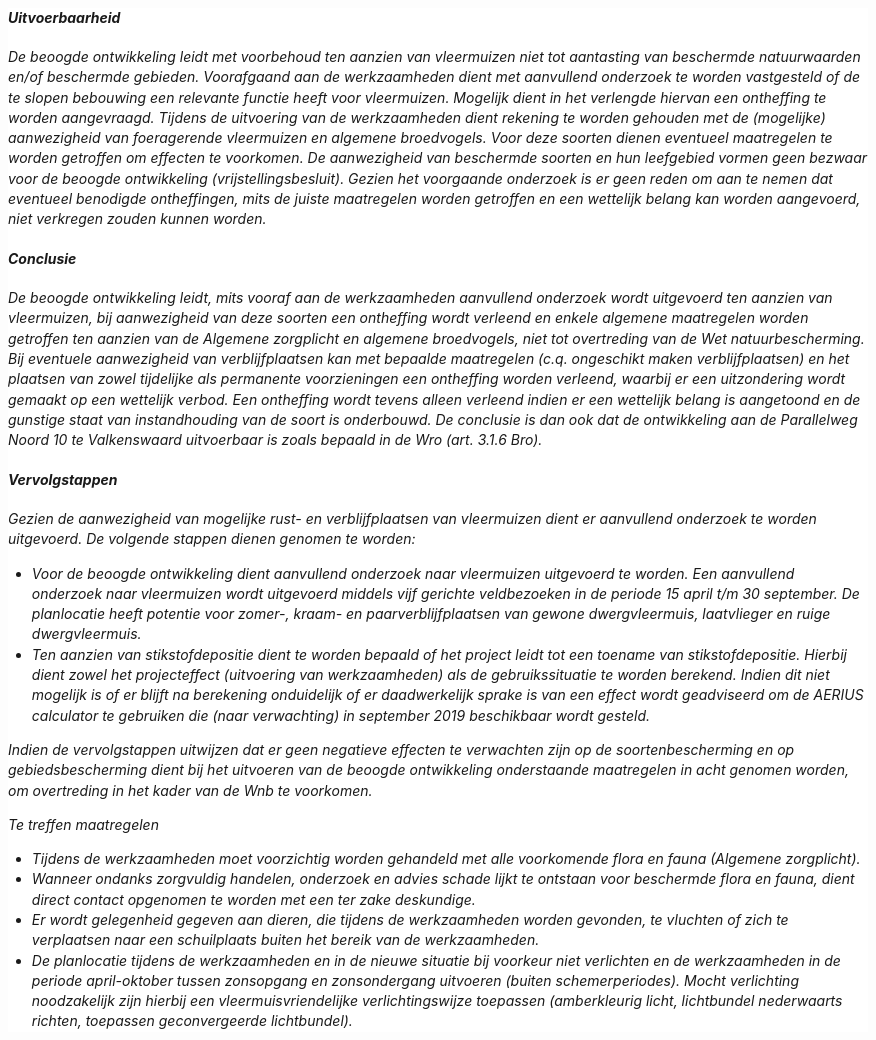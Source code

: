 #### *Uitvoerbaarheid*

*De beoogde ontwikkeling leidt met voorbehoud ten aanzien van vleermuizen niet tot aantasting van beschermde natuurwaarden en/of beschermde gebieden. Voorafgaand aan de werkzaamheden dient met aanvullend onderzoek te worden vastgesteld of de te slopen bebouwing een relevante functie heeft voor vleermuizen. Mogelijk dient in het verlengde hiervan een ontheffing te worden aangevraagd. Tijdens de uitvoering van de werkzaamheden dient rekening te worden gehouden met de (mogelijke) aanwezigheid van foeragerende vleermuizen en algemene broedvogels. Voor deze soorten dienen eventueel maatregelen te worden getroffen om effecten te voorkomen. De aanwezigheid van beschermde soorten en hun leefgebied vormen geen bezwaar voor de beoogde ontwikkeling (vrijstellingsbesluit). Gezien het voorgaande onderzoek is er geen reden om aan te nemen dat eventueel benodigde ontheffingen, mits de juiste maatregelen worden*  *getroffen en een wettelijk belang kan worden aangevoerd, niet verkregen zouden kunnen worden.* 

#### *Conclusie*

*De beoogde ontwikkeling leidt, mits vooraf aan de werkzaamheden aanvullend onderzoek wordt uitgevoerd ten aanzien van vleermuizen, bij aanwezigheid van deze soorten een ontheffing wordt verleend en enkele algemene maatregelen worden getroffen ten aanzien van de Algemene zorgplicht en algemene broedvogels, niet tot overtreding van de Wet natuurbescherming. Bij eventuele aanwezigheid van verblijfplaatsen kan met bepaalde maatregelen (c.q. ongeschikt maken verblijfplaatsen) en het plaatsen van zowel tijdelijke als permanente voorzieningen een ontheffing worden verleend, waarbij er een uitzondering wordt gemaakt op een wettelijk verbod. Een ontheffing wordt tevens alleen verleend indien er een wettelijk belang is aangetoond en de gunstige staat van instandhouding van de soort is onderbouwd. De conclusie is dan ook dat de ontwikkeling aan de Parallelweg Noord 10 te Valkenswaard uitvoerbaar is zoals bepaald in de Wro (art. 3.1.6 Bro).* 

#### *Vervolgstappen*

*Gezien de aanwezigheid van mogelijke rust- en verblijfplaatsen van vleermuizen dient er aanvullend onderzoek te worden uitgevoerd. De volgende stappen dienen genomen te worden:* 

- *Voor de beoogde ontwikkeling dient aanvullend onderzoek naar vleermuizen uitgevoerd te worden. Een aanvullend onderzoek naar vleermuizen wordt uitgevoerd middels vijf gerichte veldbezoeken in de periode 15 april t/m 30 september. De planlocatie heeft potentie voor zomer-, kraam- en paarverblijfplaatsen van gewone dwergvleermuis, laatvlieger en ruige dwergvleermuis.*
- *Ten aanzien van stikstofdepositie dient te worden bepaald of het project leidt tot een toename van stikstofdepositie. Hierbij dient zowel het projecteffect (uitvoering van werkzaamheden) als de gebruikssituatie te worden berekend. Indien dit niet mogelijk is of er blijft na berekening onduidelijk of er daadwerkelijk sprake is van een effect wordt geadviseerd om de AERIUS calculator te gebruiken die (naar verwachting) in september 2019 beschikbaar wordt gesteld.*

*Indien de vervolgstappen uitwijzen dat er geen negatieve effecten te verwachten zijn op de soortenbescherming en op gebiedsbescherming dient bij het uitvoeren van de beoogde ontwikkeling onderstaande maatregelen in acht genomen worden, om overtreding in het kader van de Wnb te voorkomen.* 

*Te treffen maatregelen* 

- *Tijdens de werkzaamheden moet voorzichtig worden gehandeld met alle voorkomende flora en fauna (Algemene zorgplicht).*
- *Wanneer ondanks zorgvuldig handelen, onderzoek en advies schade lijkt te ontstaan voor beschermde flora en fauna, dient direct contact opgenomen te worden met een ter zake deskundige.*
- *Er wordt gelegenheid gegeven aan dieren, die tijdens de werkzaamheden worden gevonden, te vluchten of zich te verplaatsen naar een schuilplaats buiten het bereik van de werkzaamheden.*
- *De planlocatie tijdens de werkzaamheden en in de nieuwe situatie bij voorkeur niet verlichten en de werkzaamheden in de periode april-oktober tussen zonsopgang en zonsondergang uitvoeren (buiten schemerperiodes). Mocht verlichting noodzakelijk zijn hierbij een vleermuisvriendelijke verlichtingswijze toepassen (amberkleurig licht, lichtbundel nederwaarts richten, toepassen geconvergeerde lichtbundel).*
